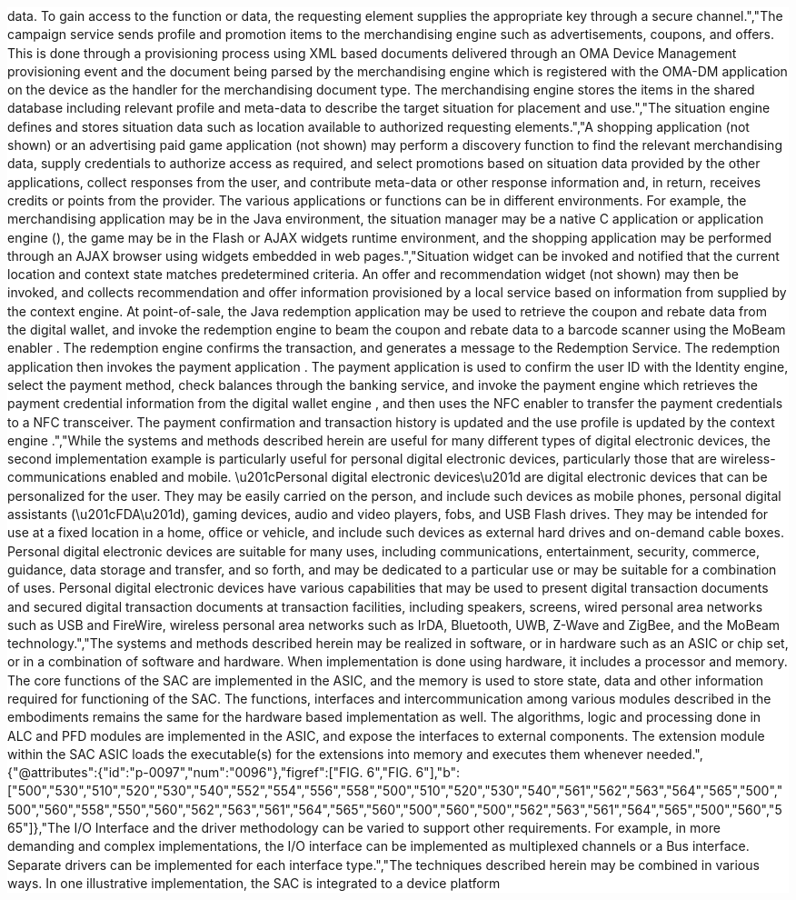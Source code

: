 data. To gain access to the function or data, the requesting element supplies the appropriate key through a secure channel.","The campaign service sends profile and promotion items to the merchandising engine  such as advertisements, coupons, and offers. This is done through a provisioning process using XML based documents delivered through an OMA Device Management provisioning event and the document being parsed by the merchandising engine  which is registered with the OMA-DM application on the device as the handler for the merchandising document type. The merchandising engine  stores the items in the shared database including relevant profile and meta-data to describe the target situation for placement and use.","The situation engine  defines and stores situation data such as location available to authorized requesting elements.","A shopping application (not shown) or an advertising paid game application (not shown) may perform a discovery function to find the relevant merchandising data, supply credentials to authorize access as required, and select promotions based on situation data provided by the other applications, collect responses from the user, and contribute meta-data or other response information and, in return, receives credits or points from the provider. The various applications or functions can be in different environments. For example, the merchandising application may be in the Java environment, the situation manager may be a native C application or application engine (), the game may be in the Flash or AJAX widgets runtime environment, and the shopping application may be performed through an AJAX browser using widgets embedded in web pages.","Situation widget  can be invoked and notified that the current location and context state matches predetermined criteria. An offer and recommendation widget (not shown) may then be invoked, and collects recommendation and offer information provisioned by a local service based on information from supplied by the context engine. At point-of-sale, the Java redemption application  may be used to retrieve the coupon and rebate data from the digital wallet, and invoke the redemption engine to beam the coupon and rebate data to a barcode scanner using the MoBeam enabler . The redemption engine  confirms the transaction, and generates a message to the Redemption Service. The redemption application  then invokes the payment application . The payment application  is used to confirm the user ID with the Identity engine, select the payment method, check balances through the banking service, and invoke the payment engine which retrieves the payment credential information from the digital wallet engine , and then uses the NFC enabler  to transfer the payment credentials to a NFC transceiver. The payment confirmation and transaction history is updated and the use profile is updated by the context engine .","While the systems and methods described herein are useful for many different types of digital electronic devices, the second implementation example is particularly useful for personal digital electronic devices, particularly those that are wireless-communications enabled and mobile. \u201cPersonal digital electronic devices\u201d are digital electronic devices that can be personalized for the user. They may be easily carried on the person, and include such devices as mobile phones, personal digital assistants (\u201cFDA\u201d), gaming devices, audio and video players, fobs, and USB Flash drives. They may be intended for use at a fixed location in a home, office or vehicle, and include such devices as external hard drives and on-demand cable boxes. Personal digital electronic devices are suitable for many uses, including communications, entertainment, security, commerce, guidance, data storage and transfer, and so forth, and may be dedicated to a particular use or may be suitable for a combination of uses. Personal digital electronic devices have various capabilities that may be used to present digital transaction documents and secured digital transaction documents at transaction facilities, including speakers, screens, wired personal area networks such as USB and FireWire, wireless personal area networks such as IrDA, Bluetooth, UWB, Z-Wave and ZigBee, and the MoBeam technology.","The systems and methods described herein may be realized in software, or in hardware such as an ASIC or chip set, or in a combination of software and hardware. When implementation is done using hardware, it includes a processor and memory. The core functions of the SAC are implemented in the ASIC, and the memory is used to store state, data and other information required for functioning of the SAC. The functions, interfaces and intercommunication among various modules described in the embodiments remains the same for the hardware based implementation as well. The algorithms, logic and processing done in ALC and PFD modules are implemented in the ASIC, and expose the interfaces to external components. The extension module within the SAC ASIC loads the executable(s) for the extensions into memory and executes them whenever needed.",{"@attributes":{"id":"p-0097","num":"0096"},"figref":["FIG. 6","FIG. 6"],"b":["500","530","510","520","530","540","552","554","556","558","500","510","520","530","540","561","562","563","564","565","500","500","560","558","550","560","562","563","561","564","565","560","500","560","500","562","563","561","564","565","500","560","565"]},"The I\/O Interface  and the driver methodology can be varied to support other requirements. For example, in more demanding and complex implementations, the I\/O interface  can be implemented as multiplexed channels or a Bus interface. Separate drivers can be implemented for each interface type.","The techniques described herein may be combined in various ways. In one illustrative implementation, the SAC is integrated to a device platform